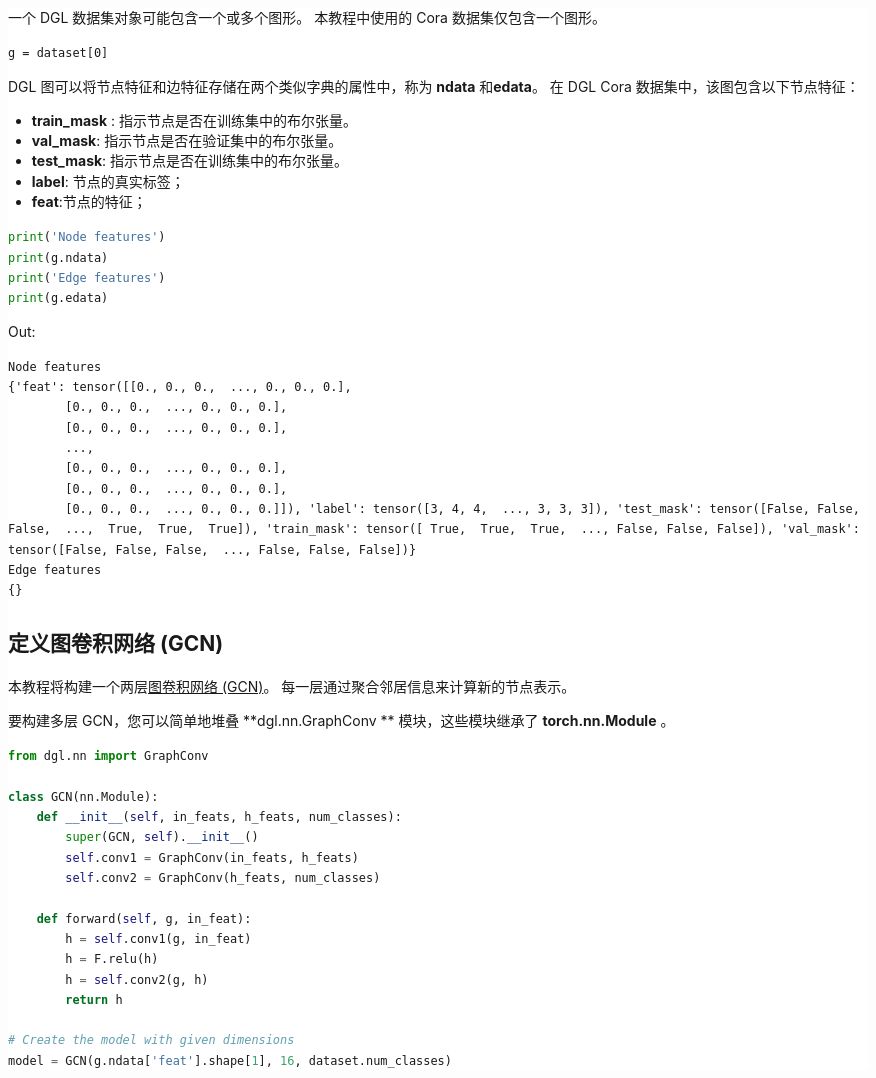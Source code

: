 一个 DGL 数据集对象可能包含一个或多个图形。 本教程中使用的 Cora 数据集仅包含一个图形。

```
g = dataset[0]
```

DGL 图可以将节点特征和边特征存储在两个类似字典的属性中，称为 **ndata** 和**edata**。 在 DGL Cora 数据集中，该图包含以下节点特征：

+ **train_mask** : 指示节点是否在训练集中的布尔张量。
+ **val_mask**: 指示节点是否在验证集中的布尔张量。
+ **test_mask**: 指示节点是否在训练集中的布尔张量。
+ **label**: 节点的真实标签；
+ **feat**:节点的特征；

```python
print('Node features')
print(g.ndata)
print('Edge features')
print(g.edata)
```

Out:

```
Node features
{'feat': tensor([[0., 0., 0.,  ..., 0., 0., 0.],
        [0., 0., 0.,  ..., 0., 0., 0.],
        [0., 0., 0.,  ..., 0., 0., 0.],
        ...,
        [0., 0., 0.,  ..., 0., 0., 0.],
        [0., 0., 0.,  ..., 0., 0., 0.],
        [0., 0., 0.,  ..., 0., 0., 0.]]), 'label': tensor([3, 4, 4,  ..., 3, 3, 3]), 'test_mask': tensor([False, False, False,  ...,  True,  True,  True]), 'train_mask': tensor([ True,  True,  True,  ..., False, False, False]), 'val_mask': tensor([False, False, False,  ..., False, False, False])}
Edge features
{}
```

## 定义图卷积网络 (GCN)

本教程将构建一个两层[图卷积网络 (GCN)](http://tkipf.github.io/graph-convolutional-networks/)。 每一层通过聚合邻居信息来计算新的节点表示。

要构建多层 GCN，您可以简单地堆叠 **dgl.nn.GraphConv ** 模块，这些模块继承了 **torch.nn.Module** 。

```python
from dgl.nn import GraphConv

class GCN(nn.Module):
    def __init__(self, in_feats, h_feats, num_classes):
        super(GCN, self).__init__()
        self.conv1 = GraphConv(in_feats, h_feats)
        self.conv2 = GraphConv(h_feats, num_classes)

    def forward(self, g, in_feat):
        h = self.conv1(g, in_feat)
        h = F.relu(h)
        h = self.conv2(g, h)
        return h

# Create the model with given dimensions
model = GCN(g.ndata['feat'].shape[1], 16, dataset.num_classes)
```
